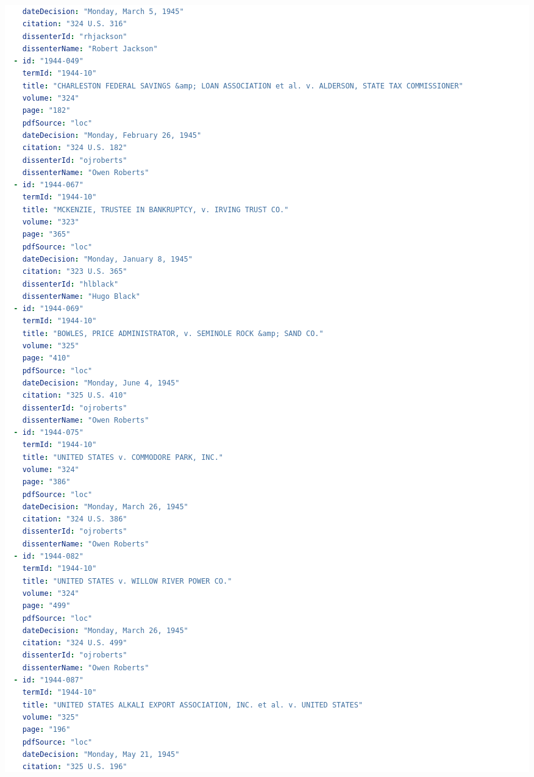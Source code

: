 ```yaml
    dateDecision: "Monday, March 5, 1945"
    citation: "324 U.S. 316"
    dissenterId: "rhjackson"
    dissenterName: "Robert Jackson"
  - id: "1944-049"
    termId: "1944-10"
    title: "CHARLESTON FEDERAL SAVINGS &amp; LOAN ASSOCIATION et al. v. ALDERSON, STATE TAX COMMISSIONER"
    volume: "324"
    page: "182"
    pdfSource: "loc"
    dateDecision: "Monday, February 26, 1945"
    citation: "324 U.S. 182"
    dissenterId: "ojroberts"
    dissenterName: "Owen Roberts"
  - id: "1944-067"
    termId: "1944-10"
    title: "MCKENZIE, TRUSTEE IN BANKRUPTCY, v. IRVING TRUST CO."
    volume: "323"
    page: "365"
    pdfSource: "loc"
    dateDecision: "Monday, January 8, 1945"
    citation: "323 U.S. 365"
    dissenterId: "hlblack"
    dissenterName: "Hugo Black"
  - id: "1944-069"
    termId: "1944-10"
    title: "BOWLES, PRICE ADMINISTRATOR, v. SEMINOLE ROCK &amp; SAND CO."
    volume: "325"
    page: "410"
    pdfSource: "loc"
    dateDecision: "Monday, June 4, 1945"
    citation: "325 U.S. 410"
    dissenterId: "ojroberts"
    dissenterName: "Owen Roberts"
  - id: "1944-075"
    termId: "1944-10"
    title: "UNITED STATES v. COMMODORE PARK, INC."
    volume: "324"
    page: "386"
    pdfSource: "loc"
    dateDecision: "Monday, March 26, 1945"
    citation: "324 U.S. 386"
    dissenterId: "ojroberts"
    dissenterName: "Owen Roberts"
  - id: "1944-082"
    termId: "1944-10"
    title: "UNITED STATES v. WILLOW RIVER POWER CO."
    volume: "324"
    page: "499"
    pdfSource: "loc"
    dateDecision: "Monday, March 26, 1945"
    citation: "324 U.S. 499"
    dissenterId: "ojroberts"
    dissenterName: "Owen Roberts"
  - id: "1944-087"
    termId: "1944-10"
    title: "UNITED STATES ALKALI EXPORT ASSOCIATION, INC. et al. v. UNITED STATES"
    volume: "325"
    page: "196"
    pdfSource: "loc"
    dateDecision: "Monday, May 21, 1945"
    citation: "325 U.S. 196"
```